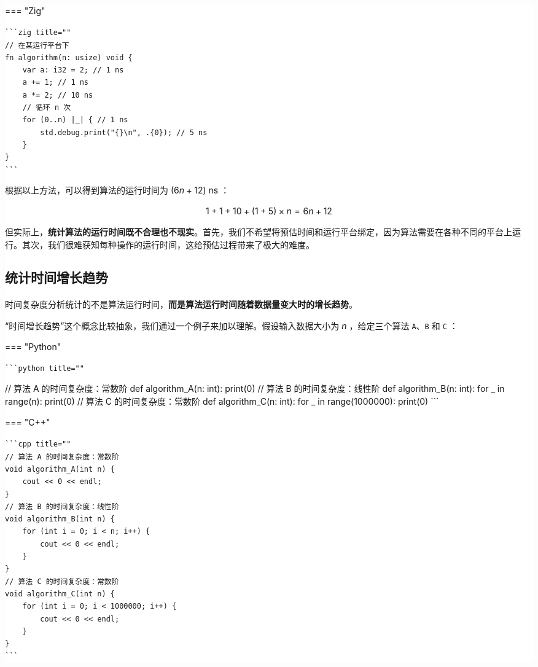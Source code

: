 === "Zig"

    ```zig title=""
    // 在某运行平台下
    fn algorithm(n: usize) void {
        var a: i32 = 2; // 1 ns
        a += 1; // 1 ns
        a *= 2; // 10 ns
        // 循环 n 次
        for (0..n) |_| { // 1 ns
            std.debug.print("{}\n", .{0}); // 5 ns
        }
    }
    ```

根据以上方法，可以得到算法的运行时间为 $(6n + 12)$ ns ：

$$
1 + 1 + 10 + (1 + 5) \times n = 6n + 12
$$

但实际上，**统计算法的运行时间既不合理也不现实**。首先，我们不希望将预估时间和运行平台绑定，因为算法需要在各种不同的平台上运行。其次，我们很难获知每种操作的运行时间，这给预估过程带来了极大的难度。

## 统计时间增长趋势

时间复杂度分析统计的不是算法运行时间，**而是算法运行时间随着数据量变大时的增长趋势**。

“时间增长趋势”这个概念比较抽象，我们通过一个例子来加以理解。假设输入数据大小为 $n$ ，给定三个算法 `A`、`B` 和 `C` ：

=== "Python"

    ```python title=""
   // 算法 A 的时间复杂度：常数阶
    def algorithm_A(n: int):
        print(0)
   // 算法 B 的时间复杂度：线性阶
    def algorithm_B(n: int):
        for _ in range(n):
            print(0)
   // 算法 C 的时间复杂度：常数阶
    def algorithm_C(n: int):
        for _ in range(1000000):
            print(0)
    ```

=== "C++"

    ```cpp title=""
    // 算法 A 的时间复杂度：常数阶
    void algorithm_A(int n) {
        cout << 0 << endl;
    }
    // 算法 B 的时间复杂度：线性阶
    void algorithm_B(int n) {
        for (int i = 0; i < n; i++) {
            cout << 0 << endl;
        }
    }
    // 算法 C 的时间复杂度：常数阶
    void algorithm_C(int n) {
        for (int i = 0; i < 1000000; i++) {
            cout << 0 << endl;
        }
    }
    ```
